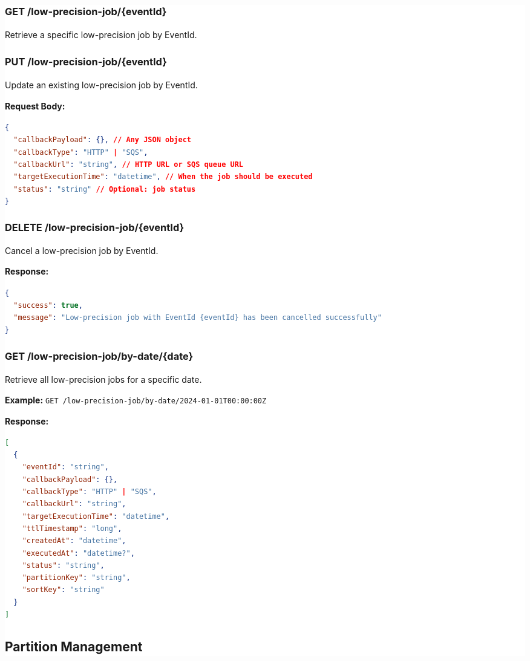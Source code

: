### GET /low-precision-job/{eventId}
Retrieve a specific low-precision job by EventId.

### PUT /low-precision-job/{eventId}
Update an existing low-precision job by EventId.

**Request Body:**
```json
{
  "callbackPayload": {}, // Any JSON object
  "callbackType": "HTTP" | "SQS",
  "callbackUrl": "string", // HTTP URL or SQS queue URL
  "targetExecutionTime": "datetime", // When the job should be executed
  "status": "string" // Optional: job status
}
```

### DELETE /low-precision-job/{eventId}
Cancel a low-precision job by EventId.

**Response:**
```json
{
  "success": true,
  "message": "Low-precision job with EventId {eventId} has been cancelled successfully"
}
```

### GET /low-precision-job/by-date/{date}
Retrieve all low-precision jobs for a specific date.

**Example:** `GET /low-precision-job/by-date/2024-01-01T00:00:00Z`

**Response:**
```json
[
  {
    "eventId": "string",
    "callbackPayload": {},
    "callbackType": "HTTP" | "SQS",
    "callbackUrl": "string",
    "targetExecutionTime": "datetime",
    "ttlTimestamp": "long",
    "createdAt": "datetime",
    "executedAt": "datetime?",
    "status": "string",
    "partitionKey": "string",
    "sortKey": "string"
  }
]
```

## Partition Management
